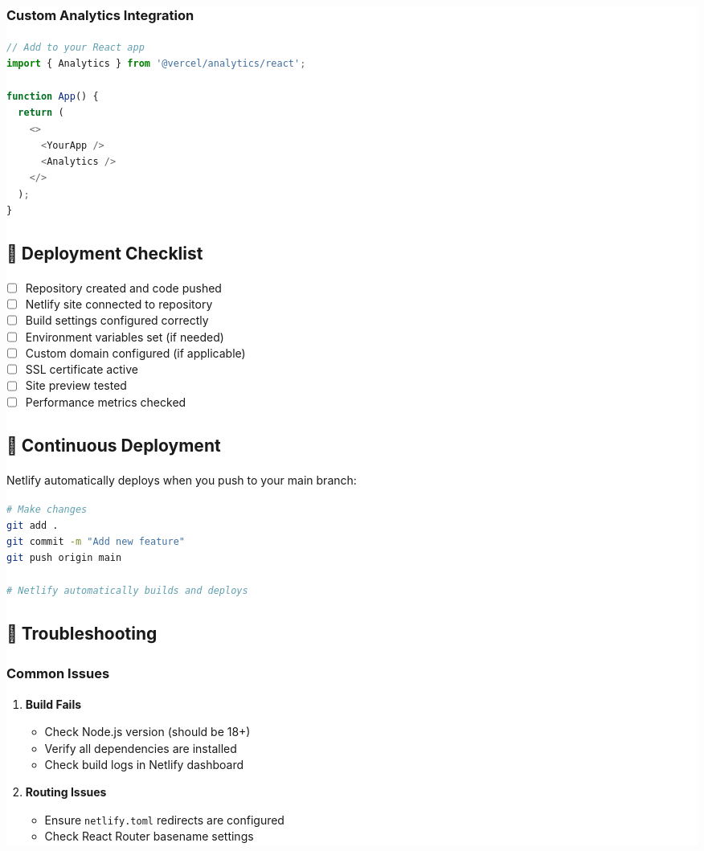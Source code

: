 ### Custom Analytics Integration

```javascript
// Add to your React app
import { Analytics } from '@vercel/analytics/react';

function App() {
  return (
    <>
      <YourApp />
      <Analytics />
    </>
  );
}
```

## 🚀 Deployment Checklist

- [ ] Repository created and code pushed
- [ ] Netlify site connected to repository
- [ ] Build settings configured correctly
- [ ] Environment variables set (if needed)
- [ ] Custom domain configured (if applicable)
- [ ] SSL certificate active
- [ ] Site preview tested
- [ ] Performance metrics checked

## 🔄 Continuous Deployment

Netlify automatically deploys when you push to your main branch:

```bash
# Make changes
git add .
git commit -m "Add new feature"
git push origin main

# Netlify automatically builds and deploys
```

## 🐛 Troubleshooting

### Common Issues

1. **Build Fails**
   - Check Node.js version (should be 18+)
   - Verify all dependencies are installed
   - Check build logs in Netlify dashboard

2. **Routing Issues**
   - Ensure `netlify.toml` redirects are configured
   - Check React Router basename settings
